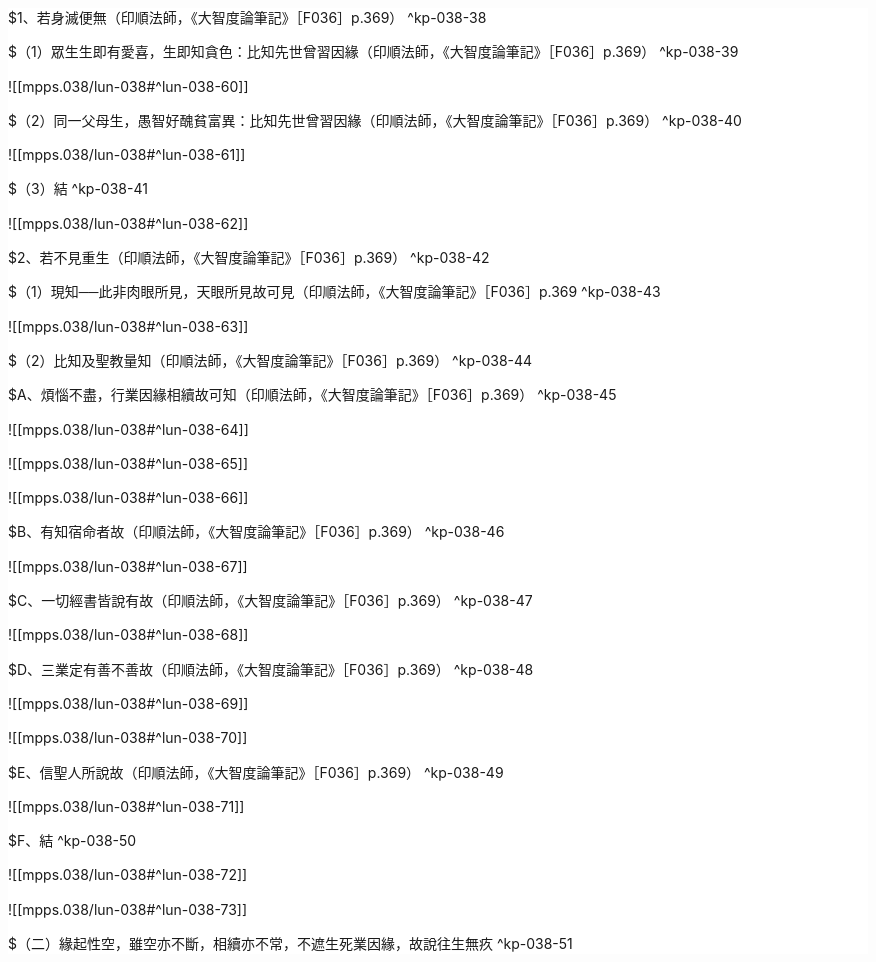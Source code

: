  $1、若身滅便無（印順法師，《大智度論筆記》［F036］p.369） ^kp-038-38

 $（1）眾生生即有愛喜，生即知貪色：比知先世曾習因緣（印順法師，《大智度論筆記》［F036］p.369） ^kp-038-39

![[mpps.038/lun-038#^lun-038-60]]

 $（2）同一父母生，愚智好醜貧富異：比知先世曾習因緣（印順法師，《大智度論筆記》［F036］p.369） ^kp-038-40

![[mpps.038/lun-038#^lun-038-61]]

 $（3）結 ^kp-038-41

![[mpps.038/lun-038#^lun-038-62]]

 $2、若不見重生（印順法師，《大智度論筆記》［F036］p.369） ^kp-038-42

 $（1）現知──此非肉眼所見，天眼所見故可見（印順法師，《大智度論筆記》［F036］p.369 ^kp-038-43

![[mpps.038/lun-038#^lun-038-63]]

 $（2）比知及聖教量知（印順法師，《大智度論筆記》［F036］p.369） ^kp-038-44

 $A、煩惱不盡，行業因緣相續故可知（印順法師，《大智度論筆記》［F036］p.369） ^kp-038-45

![[mpps.038/lun-038#^lun-038-64]]

![[mpps.038/lun-038#^lun-038-65]]

![[mpps.038/lun-038#^lun-038-66]]

 $B、有知宿命者故（印順法師，《大智度論筆記》［F036］p.369） ^kp-038-46

![[mpps.038/lun-038#^lun-038-67]]

 $C、一切經書皆說有故（印順法師，《大智度論筆記》［F036］p.369） ^kp-038-47

![[mpps.038/lun-038#^lun-038-68]]

 $D、三業定有善不善故（印順法師，《大智度論筆記》［F036］p.369） ^kp-038-48

![[mpps.038/lun-038#^lun-038-69]]

![[mpps.038/lun-038#^lun-038-70]]

 $E、信聖人所說故（印順法師，《大智度論筆記》［F036］p.369） ^kp-038-49

![[mpps.038/lun-038#^lun-038-71]]

 $F、結 ^kp-038-50

![[mpps.038/lun-038#^lun-038-72]]

![[mpps.038/lun-038#^lun-038-73]]

 $（二）緣起性空，雖空亦不斷，相續亦不常，不遮生死業因緣，故說往生無疚 ^kp-038-51
